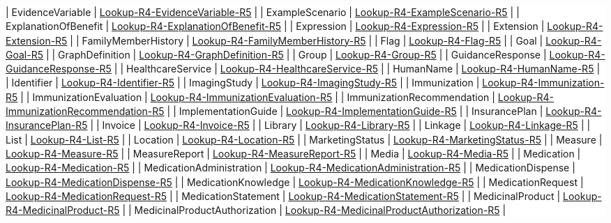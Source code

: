 | EvidenceVariable | [Lookup-R4-EvidenceVariable-R5](Lookup-R4-EvidenceVariable-R5.html) |
| ExampleScenario | [Lookup-R4-ExampleScenario-R5](Lookup-R4-ExampleScenario-R5.html) |
| ExplanationOfBenefit | [Lookup-R4-ExplanationOfBenefit-R5](Lookup-R4-ExplanationOfBenefit-R5.html) |
| Expression | [Lookup-R4-Expression-R5](Lookup-R4-Expression-R5.html) |
| Extension | [Lookup-R4-Extension-R5](Lookup-R4-Extension-R5.html) |
| FamilyMemberHistory | [Lookup-R4-FamilyMemberHistory-R5](Lookup-R4-FamilyMemberHistory-R5.html) |
| Flag | [Lookup-R4-Flag-R5](Lookup-R4-Flag-R5.html) |
| Goal | [Lookup-R4-Goal-R5](Lookup-R4-Goal-R5.html) |
| GraphDefinition | [Lookup-R4-GraphDefinition-R5](Lookup-R4-GraphDefinition-R5.html) |
| Group | [Lookup-R4-Group-R5](Lookup-R4-Group-R5.html) |
| GuidanceResponse | [Lookup-R4-GuidanceResponse-R5](Lookup-R4-GuidanceResponse-R5.html) |
| HealthcareService | [Lookup-R4-HealthcareService-R5](Lookup-R4-HealthcareService-R5.html) |
| HumanName | [Lookup-R4-HumanName-R5](Lookup-R4-HumanName-R5.html) |
| Identifier | [Lookup-R4-Identifier-R5](Lookup-R4-Identifier-R5.html) |
| ImagingStudy | [Lookup-R4-ImagingStudy-R5](Lookup-R4-ImagingStudy-R5.html) |
| Immunization | [Lookup-R4-Immunization-R5](Lookup-R4-Immunization-R5.html) |
| ImmunizationEvaluation | [Lookup-R4-ImmunizationEvaluation-R5](Lookup-R4-ImmunizationEvaluation-R5.html) |
| ImmunizationRecommendation | [Lookup-R4-ImmunizationRecommendation-R5](Lookup-R4-ImmunizationRecommendation-R5.html) |
| ImplementationGuide | [Lookup-R4-ImplementationGuide-R5](Lookup-R4-ImplementationGuide-R5.html) |
| InsurancePlan | [Lookup-R4-InsurancePlan-R5](Lookup-R4-InsurancePlan-R5.html) |
| Invoice | [Lookup-R4-Invoice-R5](Lookup-R4-Invoice-R5.html) |
| Library | [Lookup-R4-Library-R5](Lookup-R4-Library-R5.html) |
| Linkage | [Lookup-R4-Linkage-R5](Lookup-R4-Linkage-R5.html) |
| List | [Lookup-R4-List-R5](Lookup-R4-List-R5.html) |
| Location | [Lookup-R4-Location-R5](Lookup-R4-Location-R5.html) |
| MarketingStatus | [Lookup-R4-MarketingStatus-R5](Lookup-R4-MarketingStatus-R5.html) |
| Measure | [Lookup-R4-Measure-R5](Lookup-R4-Measure-R5.html) |
| MeasureReport | [Lookup-R4-MeasureReport-R5](Lookup-R4-MeasureReport-R5.html) |
| Media | [Lookup-R4-Media-R5](Lookup-R4-Media-R5.html) |
| Medication | [Lookup-R4-Medication-R5](Lookup-R4-Medication-R5.html) |
| MedicationAdministration | [Lookup-R4-MedicationAdministration-R5](Lookup-R4-MedicationAdministration-R5.html) |
| MedicationDispense | [Lookup-R4-MedicationDispense-R5](Lookup-R4-MedicationDispense-R5.html) |
| MedicationKnowledge | [Lookup-R4-MedicationKnowledge-R5](Lookup-R4-MedicationKnowledge-R5.html) |
| MedicationRequest | [Lookup-R4-MedicationRequest-R5](Lookup-R4-MedicationRequest-R5.html) |
| MedicationStatement | [Lookup-R4-MedicationStatement-R5](Lookup-R4-MedicationStatement-R5.html) |
| MedicinalProduct | [Lookup-R4-MedicinalProduct-R5](Lookup-R4-MedicinalProduct-R5.html) |
| MedicinalProductAuthorization | [Lookup-R4-MedicinalProductAuthorization-R5](Lookup-R4-MedicinalProductAuthorization-R5.html) |